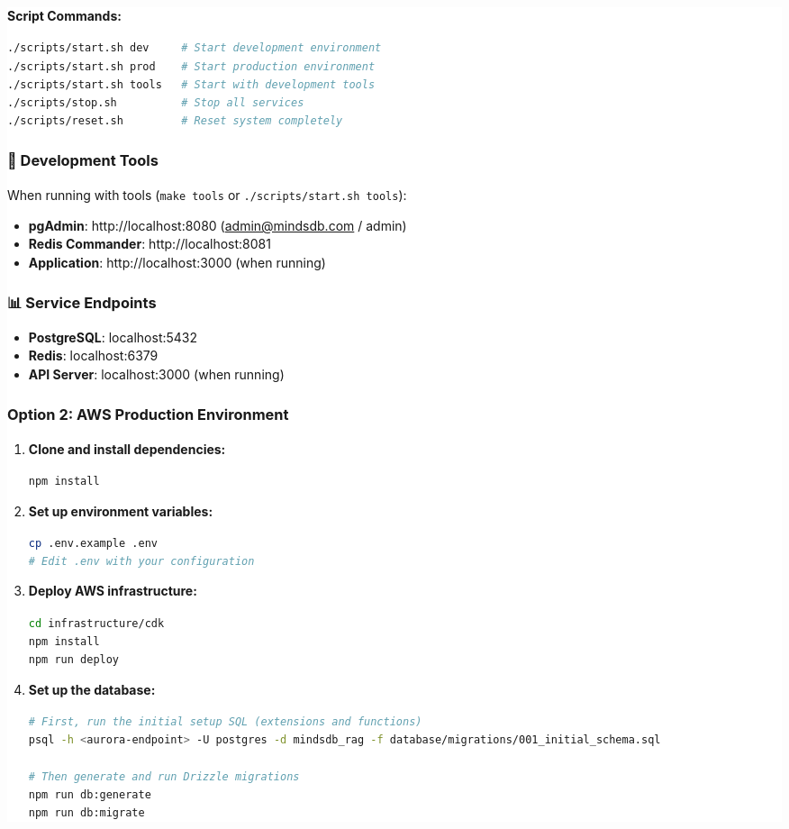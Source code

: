 **Script Commands:**

```bash
./scripts/start.sh dev     # Start development environment
./scripts/start.sh prod    # Start production environment
./scripts/start.sh tools   # Start with development tools
./scripts/stop.sh          # Stop all services
./scripts/reset.sh         # Reset system completely
```

### 🔧 Development Tools

When running with tools (`make tools` or `./scripts/start.sh tools`):

- **pgAdmin**: http://localhost:8080 (admin@mindsdb.com / admin)
- **Redis Commander**: http://localhost:8081
- **Application**: http://localhost:3000 (when running)

### 📊 Service Endpoints

- **PostgreSQL**: localhost:5432
- **Redis**: localhost:6379
- **API Server**: localhost:3000 (when running)

### Option 2: AWS Production Environment

1. **Clone and install dependencies:**

   ```bash
   npm install
   ```

2. **Set up environment variables:**

   ```bash
   cp .env.example .env
   # Edit .env with your configuration
   ```

3. **Deploy AWS infrastructure:**

   ```bash
   cd infrastructure/cdk
   npm install
   npm run deploy
   ```

4. **Set up the database:**

   ```bash
   # First, run the initial setup SQL (extensions and functions)
   psql -h <aurora-endpoint> -U postgres -d mindsdb_rag -f database/migrations/001_initial_schema.sql

   # Then generate and run Drizzle migrations
   npm run db:generate
   npm run db:migrate
   ```
